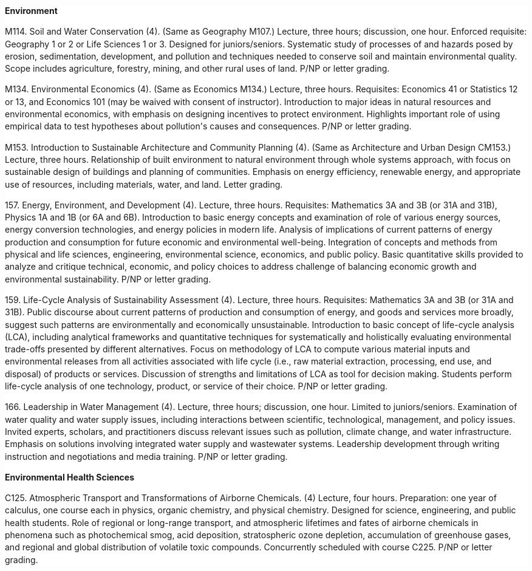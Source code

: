 **Environment**

M114\. Soil and Water Conservation (4). (Same as Geography M107.) Lecture, three hours; discussion, one hour. Enforced requisite: Geography 1 or 2 or Life Sciences 1 or 3\. Designed for juniors/seniors. Systematic study of processes of and hazards posed by erosion, sedimentation, development, and pollution and techniques needed to conserve soil and maintain environmental quality. Scope includes agriculture, forestry, mining, and other rural uses of land. P/NP or letter grading.

M134\. Environmental Economics (4). (Same as Economics M134.) Lecture, three hours. Requisites: Economics 41 or Statistics 12 or 13, and Economics 101 (may be waived with consent of instructor). Introduction to major ideas in natural resources and environmental economics, with emphasis on designing incentives to protect environment. Highlights important role of using empirical data to test hypotheses about pollution&#039;s causes and consequences. P/NP or letter grading.

M153\. Introduction to Sustainable Architecture and Community Planning (4). (Same as Architecture and Urban Design CM153.) Lecture, three hours. Relationship of built environment to natural environment through whole systems approach, with focus on sustainable design of buildings and planning of communities. Emphasis on energy efficiency, renewable energy, and appropriate use of resources, including materials, water, and land. Letter grading.

157\. Energy, Environment, and Development (4). Lecture, three hours. Requisites: Mathematics 3A and 3B (or 31A and 31B), Physics 1A and 1B (or 6A and 6B). Introduction to basic energy concepts and examination of role of various energy sources, energy conversion technologies, and energy policies in modern life. Analysis of implications of current patterns of energy production and consumption for future economic and environmental well-being. Integration of concepts and methods from physical and life sciences, engineering, environmental science, economics, and public policy. Basic quantitative skills provided to analyze and critique technical, economic, and policy choices to address challenge of balancing economic growth and environmental sustainability. P/NP or letter grading.

159\. Life-Cycle Analysis of Sustainability Assessment (4). Lecture, three hours. Requisites: Mathematics 3A and 3B (or 31A and 31B). Public discourse about current patterns of production and consumption of energy, and goods and services more broadly, suggest such patterns are environmentally and economically unsustainable. Introduction to basic concept of life-cycle analysis (LCA), including analytical frameworks and quantitative techniques for systematically and holistically evaluating environmental trade-offs presented by different alternatives. Focus on methodology of LCA to compute various material inputs and environmental releases from all activities associated with life cycle (i.e., raw material extraction, processing, end use, and disposal) of products or services. Discussion of strengths and limitations of LCA as tool for decision making. Students perform life-cycle analysis of one technology, product, or service of their choice. P/NP or letter grading.

166\. Leadership in Water Management (4). Lecture, three hours; discussion, one hour. Limited to juniors/seniors. Examination of water quality and water supply issues, including interactions between scientific, technological, management, and policy issues. Invited experts, scholars, and practitioners discuss relevant issues such as pollution, climate change, and water infrastructure. Emphasis on solutions involving integrated water supply and wastewater systems. Leadership development through writing instruction and negotiations and media training. P/NP or letter grading.

**Environmental Health Sciences**

C125\. Atmospheric Transport and Transformations of Airborne Chemicals. (4) Lecture, four hours. Preparation: one year of calculus, one course each in physics, organic chemistry, and physical chemistry. Designed for science, engineering, and public health students. Role of regional or long-range transport, and atmospheric lifetimes and fates of airborne chemicals in phenomena such as photochemical smog, acid deposition, stratospheric ozone depletion, accumulation of greenhouse gases, and regional and global distribution of volatile toxic compounds. Concurrently scheduled with course C225\. P/NP or letter grading.

